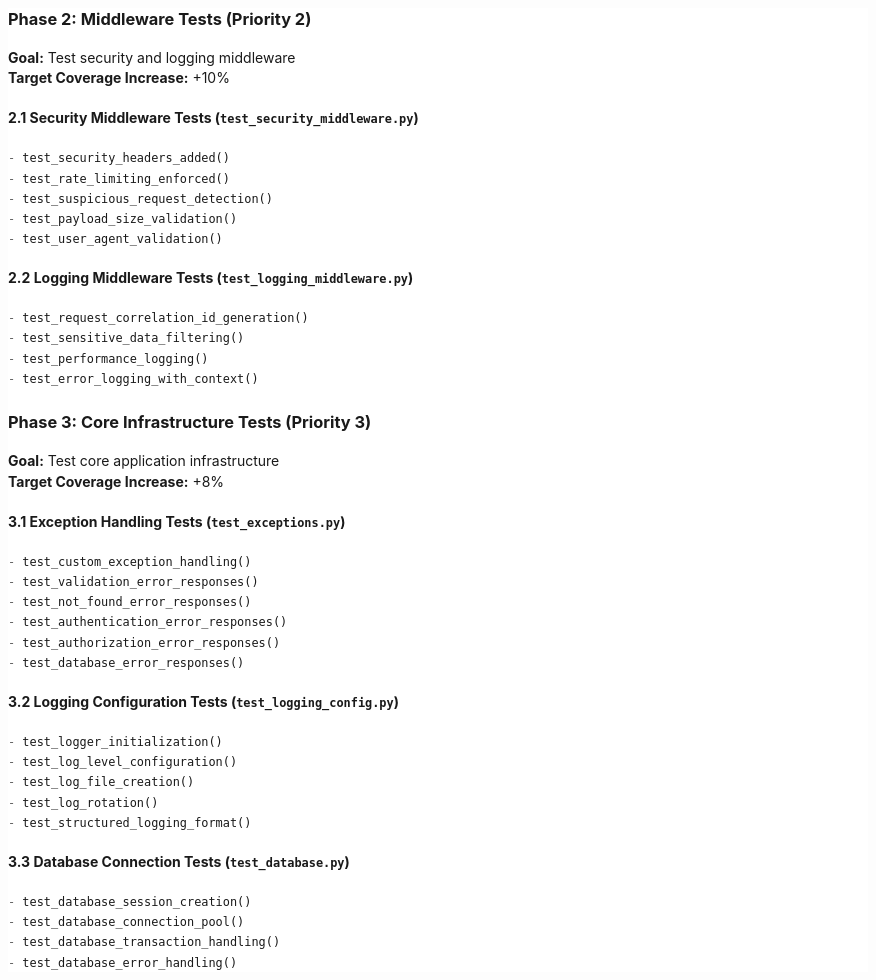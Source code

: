 ### Phase 2: Middleware Tests (Priority 2)

**Goal:** Test security and logging middleware  
**Target Coverage Increase:** +10%

#### 2.1 Security Middleware Tests (`test_security_middleware.py`)
```python
- test_security_headers_added()
- test_rate_limiting_enforced()
- test_suspicious_request_detection()
- test_payload_size_validation()
- test_user_agent_validation()
```

#### 2.2 Logging Middleware Tests (`test_logging_middleware.py`)
```python
- test_request_correlation_id_generation()
- test_sensitive_data_filtering()
- test_performance_logging()
- test_error_logging_with_context()
```

### Phase 3: Core Infrastructure Tests (Priority 3)

**Goal:** Test core application infrastructure  
**Target Coverage Increase:** +8%

#### 3.1 Exception Handling Tests (`test_exceptions.py`)
```python
- test_custom_exception_handling()
- test_validation_error_responses()
- test_not_found_error_responses()
- test_authentication_error_responses()
- test_authorization_error_responses()
- test_database_error_responses()
```

#### 3.2 Logging Configuration Tests (`test_logging_config.py`)
```python
- test_logger_initialization()
- test_log_level_configuration()
- test_log_file_creation()
- test_log_rotation()
- test_structured_logging_format()
```

#### 3.3 Database Connection Tests (`test_database.py`)
```python
- test_database_session_creation()
- test_database_connection_pool()
- test_database_transaction_handling()
- test_database_error_handling()
```
